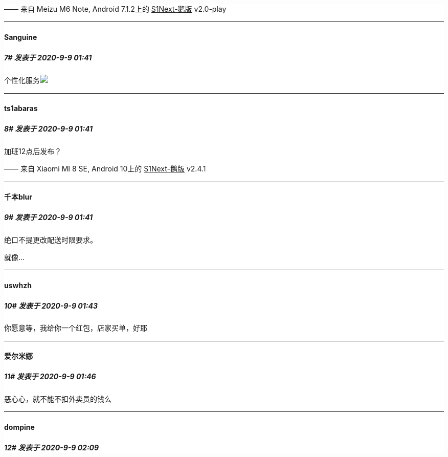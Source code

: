 —— 来自 Meizu M6 Note, Android 7.1.2上的 [S1Next-鹅版](https://github.com/ykrank/S1-Next/releases) v2.0-play


-----

####  Sanguine  
##### 7#       发表于 2020-9-9 01:41


个性化服务<img src="https://static.saraba1st.com/image/smiley/face2017/040.png" referrerpolicy="no-referrer">


-----

####  ts1abaras  
##### 8#       发表于 2020-9-9 01:41


加班12点后发布？

—— 来自 Xiaomi MI 8 SE, Android 10上的 [S1Next-鹅版](https://github.com/ykrank/S1-Next/releases) v2.4.1


-----

####  千本blur  
##### 9#       发表于 2020-9-9 01:41


绝口不提更改配送时限要求。


就像...


-----

####  uswhzh  
##### 10#       发表于 2020-9-9 01:43


你愿意等，我给你一个红包，店家买单，好耶


-----

####  爱尔米娜  
##### 11#       发表于 2020-9-9 01:46


恶心心，就不能不扣外卖员的钱么


-----

####  dompine  
##### 12#       发表于 2020-9-9 02:09
